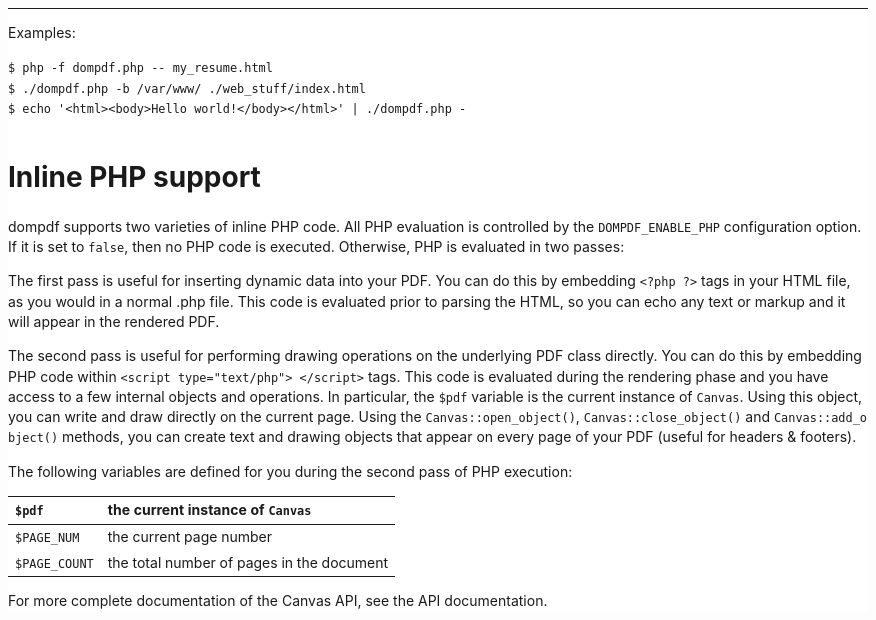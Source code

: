 
---


Examples:

```
$ php -f dompdf.php -- my_resume.html
$ ./dompdf.php -b /var/www/ ./web_stuff/index.html
$ echo '<html><body>Hello world!</body></html>' | ./dompdf.php -
```

# Inline PHP support #

dompdf supports two varieties of inline PHP code. All PHP evaluation is controlled by the `DOMPDF_ENABLE_PHP` configuration option. If it is set to `false`, then no PHP code is executed. Otherwise, PHP is evaluated in two passes:

The first pass is useful for inserting dynamic data into your PDF. You can do this by embedding `<?php ?>` tags in your HTML file, as you would in a normal .php file. This code is evaluated prior to parsing the HTML, so you can echo any text or markup and it will appear in the rendered PDF.

The second pass is useful for performing drawing operations on the underlying PDF class directly. You can do this by embedding PHP code within `<script type="text/php"> </script>` tags. This code is evaluated during the rendering phase and you have access to a few internal objects and operations. In particular, the `$pdf` variable is the current instance of `Canvas`. Using this object, you can write and draw directly on the current page. Using the `Canvas::open_object()`, `Canvas::close_object()` and `Canvas::add_object()` methods, you can create text and drawing objects that appear on every page of your PDF (useful for headers & footers).

The following variables are defined for you during the second pass of PHP execution:

| `$pdf`        | the current instance of `Canvas` |
|:--------------|:---------------------------------|
| `$PAGE_NUM`   | the current page number          |
| `$PAGE_COUNT` | the total number of pages in the document |

For more complete documentation of the Canvas API, see the API documentation.